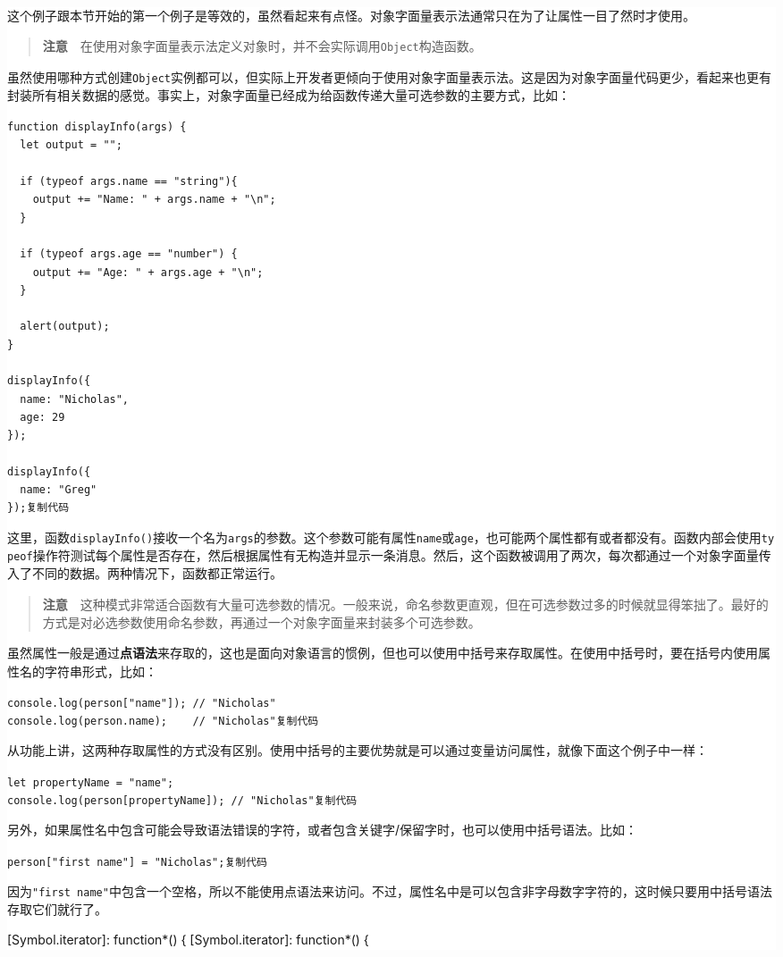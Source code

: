这个例子跟本节开始的第一个例子是等效的，虽然看起来有点怪。对象字面量表示法通常只在为了让属性一目了然时才使用。

> **注意**　在使用对象字面量表示法定义对象时，并不会实际调用`Object`构造函数。

虽然使用哪种方式创建`Object`实例都可以，但实际上开发者更倾向于使用对象字面量表示法。这是因为对象字面量代码更少，看起来也更有封装所有相关数据的感觉。事实上，对象字面量已经成为给函数传递大量可选参数的主要方式，比如：

```
function displayInfo(args) {
  let output = "";

  if (typeof args.name == "string"){
    output += "Name: " + args.name + "\n";
  }

  if (typeof args.age == "number") {
    output += "Age: " + args.age + "\n";
  }

  alert(output);
}

displayInfo({
  name: "Nicholas",
  age: 29
});

displayInfo({
  name: "Greg"
});复制代码
```

这里，函数`displayInfo()`接收一个名为`args`的参数。这个参数可能有属性`name`或`age`，也可能两个属性都有或者都没有。函数内部会使用`typeof`操作符测试每个属性是否存在，然后根据属性有无构造并显示一条消息。然后，这个函数被调用了两次，每次都通过一个对象字面量传入了不同的数据。两种情况下，函数都正常运行。

> **注意**　这种模式非常适合函数有大量可选参数的情况。一般来说，命名参数更直观，但在可选参数过多的时候就显得笨拙了。最好的方式是对必选参数使用命名参数，再通过一个对象字面量来封装多个可选参数。

虽然属性一般是通过**点语法**来存取的，这也是面向对象语言的惯例，但也可以使用中括号来存取属性。在使用中括号时，要在括号内使用属性名的字符串形式，比如：

```
console.log(person["name"]); // "Nicholas"
console.log(person.name);    // "Nicholas"复制代码
```

从功能上讲，这两种存取属性的方式没有区别。使用中括号的主要优势就是可以通过变量访问属性，就像下面这个例子中一样：

```
let propertyName = "name";
console.log(person[propertyName]); // "Nicholas"复制代码
```

另外，如果属性名中包含可能会导致语法错误的字符，或者包含关键字/保留字时，也可以使用中括号语法。比如：

```
person["first name"] = "Nicholas";复制代码
```

因为`"first name"`中包含一个空格，所以不能使用点语法来访问。不过，属性名中是可以包含非字母数字字符的，这时候只要用中括号语法存取它们就行了。


  [Symbol.isConcatSpreadable]: true,
  [Symbol.iterator]: function*() {
  [Symbol.iterator]: function*() {
